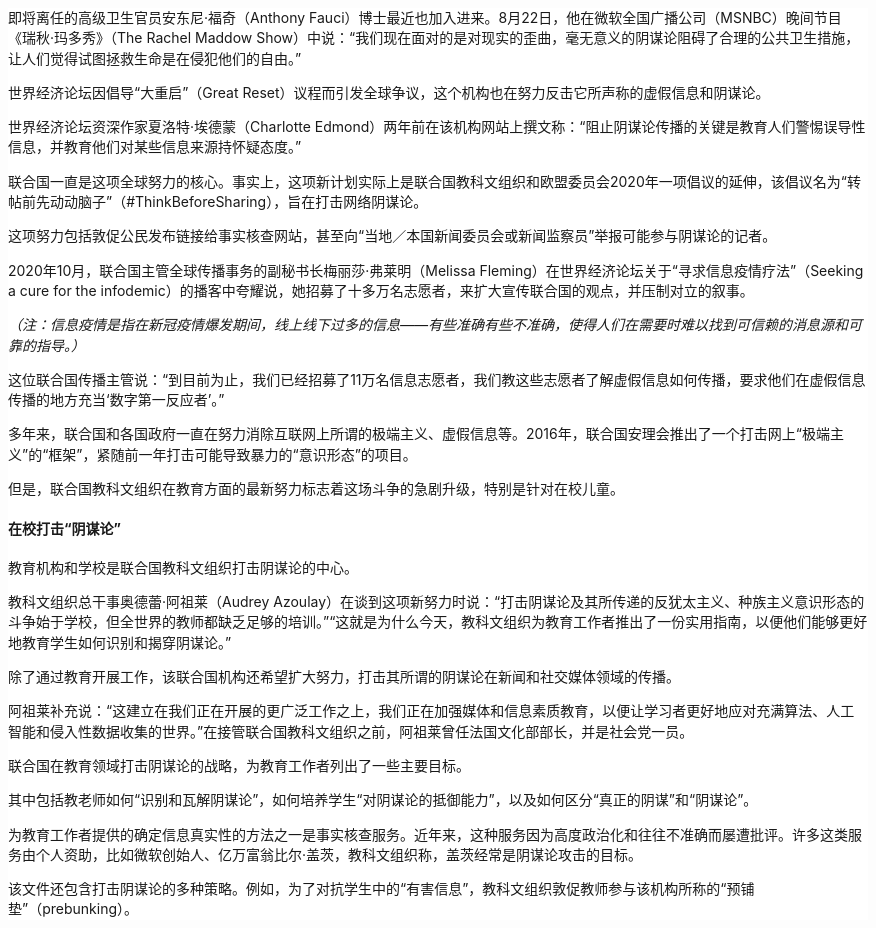  即将离任的高级卫生官员安东尼‧福奇（Anthony Fauci）博士最近也加入进来。8月22日，他在微软全国广播公司（MSNBC）晚间节目《瑞秋‧玛多秀》（The Rachel Maddow Show）中说：“我们现在面对的是对现实的歪曲，毫无意义的阴谋论阻碍了合理的公共卫生措施，让人们觉得试图拯救生命是在侵犯他们的自由。”
</p>
<p>
 世界经济论坛因倡导“大重启”（Great Reset）议程而引发全球争议，这个机构也在努力反击它所声称的虚假信息和阴谋论。
</p>
<p>
 世界经济论坛资深作家夏洛特‧埃德蒙（Charlotte Edmond）两年前在该机构网站上撰文称：“阻止阴谋论传播的关键是教育人们警惕误导性信息，并教育他们对某些信息来源持怀疑态度。”
</p>
<p>
 联合国一直是这项全球努力的核心。事实上，这项新计划实际上是联合国教科文组织和欧盟委员会2020年一项倡议的延伸，该倡议名为“转帖前先动动脑子”（#ThinkBeforeSharing），旨在打击网络阴谋论。
</p>
<p>
 这项努力包括敦促公民发布链接给事实核查网站，甚至向“当地／本国新闻委员会或新闻监察员”举报可能参与阴谋论的记者。
</p>
<p>
 2020年10月，联合国主管全球传播事务的副秘书长梅丽莎‧弗莱明（Melissa Fleming）在世界经济论坛关于“寻求信息疫情疗法”（Seeking a cure for the infodemic）的播客中夸耀说，她招募了十多万名志愿者，来扩大宣传联合国的观点，并压制对立的叙事。
</p>
<p>
 <em>
  （注：信息疫情是指在新冠疫情爆发期间，线上线下过多的信息——有些准确有些不准确，使得人们在需要时难以找到可信赖的消息源和可靠的指导。）
 </em>
</p>
<p>
 这位联合国传播主管说：“到目前为止，我们已经招募了11万名信息志愿者，我们教这些志愿者了解虚假信息如何传播，要求他们在虚假信息传播的地方充当‘数字第一反应者’。”
</p>
<p>
 多年来，联合国和各国政府一直在努力消除互联网上所谓的极端主义、虚假信息等。2016年，联合国安理会推出了一个打击网上“极端主义”的“框架”，紧随前一年打击可能导致暴力的“意识形态”的项目。
</p>
<p>
 但是，联合国教科文组织在教育方面的最新努力标志着这场斗争的急剧升级，特别是针对在校儿童。
</p>
<h4>
 在校打击“阴谋论”
</h4>
<p>
 教育机构和学校是联合国教科文组织打击阴谋论的中心。
</p>
<p>
 教科文组织总干事奥德蕾‧阿祖莱（Audrey Azoulay）在谈到这项新努力时说：“打击阴谋论及其所传递的反犹太主义、种族主义意识形态的斗争始于学校，但全世界的教师都缺乏足够的培训。”“这就是为什么今天，教科文组织为教育工作者推出了一份实用指南，以便他们能够更好地教育学生如何识别和揭穿阴谋论。”
</p>
<p>
 除了通过教育开展工作，该联合国机构还希望扩大努力，打击其所谓的阴谋论在新闻和社交媒体领域的传播。
</p>
<p>
 阿祖莱补充说：“这建立在我们正在开展的更广泛工作之上，我们正在加强媒体和信息素质教育，以便让学习者更好地应对充满算法、人工智能和侵入性数据收集的世界。”在接管联合国教科文组织之前，阿祖莱曾任法国文化部部长，并是社会党一员。
</p>
<p>
 联合国在教育领域打击阴谋论的战略，为教育工作者列出了一些主要目标。
</p>
<p>
 其中包括教老师如何“识别和瓦解阴谋论”，如何培养学生“对阴谋论的抵御能力”，以及如何区分“真正的阴谋”和“阴谋论”。
</p>
<p>
 为教育工作者提供的确定信息真实性的方法之一是事实核查服务。近年来，这种服务因为高度政治化和往往不准确而屡遭批评。许多这类服务由个人资助，比如微软创始人、亿万富翁比尔‧盖茨，教科文组织称，盖茨经常是阴谋论攻击的目标。
</p>
<p>
 该文件还包含打击阴谋论的多种策略。例如，为了对抗学生中的“有害信息”，教科文组织敦促教师参与该机构所称的“预铺垫”（prebunking）。
</p>